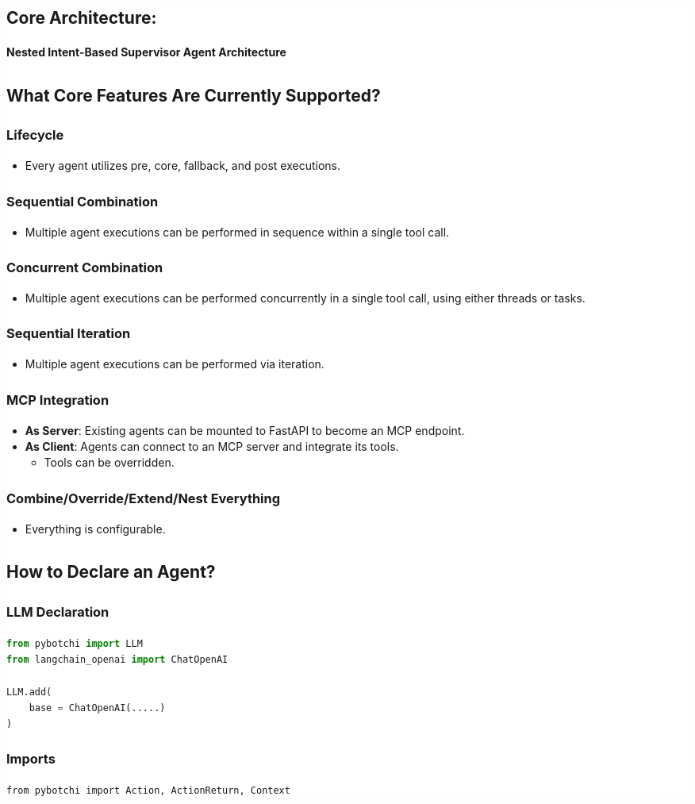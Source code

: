 ## Core Architecture:

**Nested Intent-Based Supervisor Agent Architecture**

## What Core Features Are Currently Supported?

### Lifecycle

- Every agent utilizes pre, core, fallback, and post executions.

### Sequential Combination

- Multiple agent executions can be performed in sequence within a single tool call.

### Concurrent Combination

- Multiple agent executions can be performed concurrently in a single tool call, using either threads or tasks.

### Sequential Iteration

- Multiple agent executions can be performed via iteration.

### MCP Integration

- **As Server**: Existing agents can be mounted to FastAPI to become an MCP endpoint.
- **As Client**: Agents can connect to an MCP server and integrate its tools.
  - Tools can be overridden.

### Combine/Override/Extend/Nest Everything

- Everything is configurable.

## How to Declare an Agent?

### LLM Declaration

```python
from pybotchi import LLM
from langchain_openai import ChatOpenAI

LLM.add(
    base = ChatOpenAI(.....)
)
```

### Imports

```
from pybotchi import Action, ActionReturn, Context
```
